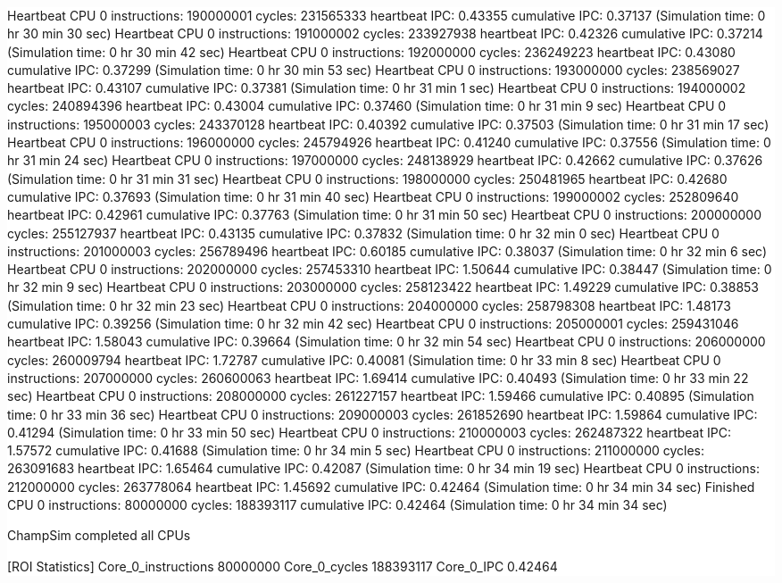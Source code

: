 Heartbeat CPU  0 instructions:  190000001 cycles:  231565333 heartbeat IPC: 0.43355 cumulative IPC: 0.37137 (Simulation time: 0 hr 30 min 30 sec) 
Heartbeat CPU  0 instructions:  191000002 cycles:  233927938 heartbeat IPC: 0.42326 cumulative IPC: 0.37214 (Simulation time: 0 hr 30 min 42 sec) 
Heartbeat CPU  0 instructions:  192000000 cycles:  236249223 heartbeat IPC: 0.43080 cumulative IPC: 0.37299 (Simulation time: 0 hr 30 min 53 sec) 
Heartbeat CPU  0 instructions:  193000000 cycles:  238569027 heartbeat IPC: 0.43107 cumulative IPC: 0.37381 (Simulation time: 0 hr 31 min 1 sec) 
Heartbeat CPU  0 instructions:  194000002 cycles:  240894396 heartbeat IPC: 0.43004 cumulative IPC: 0.37460 (Simulation time: 0 hr 31 min 9 sec) 
Heartbeat CPU  0 instructions:  195000003 cycles:  243370128 heartbeat IPC: 0.40392 cumulative IPC: 0.37503 (Simulation time: 0 hr 31 min 17 sec) 
Heartbeat CPU  0 instructions:  196000000 cycles:  245794926 heartbeat IPC: 0.41240 cumulative IPC: 0.37556 (Simulation time: 0 hr 31 min 24 sec) 
Heartbeat CPU  0 instructions:  197000000 cycles:  248138929 heartbeat IPC: 0.42662 cumulative IPC: 0.37626 (Simulation time: 0 hr 31 min 31 sec) 
Heartbeat CPU  0 instructions:  198000000 cycles:  250481965 heartbeat IPC: 0.42680 cumulative IPC: 0.37693 (Simulation time: 0 hr 31 min 40 sec) 
Heartbeat CPU  0 instructions:  199000002 cycles:  252809640 heartbeat IPC: 0.42961 cumulative IPC: 0.37763 (Simulation time: 0 hr 31 min 50 sec) 
Heartbeat CPU  0 instructions:  200000000 cycles:  255127937 heartbeat IPC: 0.43135 cumulative IPC: 0.37832 (Simulation time: 0 hr 32 min 0 sec) 
Heartbeat CPU  0 instructions:  201000003 cycles:  256789496 heartbeat IPC: 0.60185 cumulative IPC: 0.38037 (Simulation time: 0 hr 32 min 6 sec) 
Heartbeat CPU  0 instructions:  202000000 cycles:  257453310 heartbeat IPC: 1.50644 cumulative IPC: 0.38447 (Simulation time: 0 hr 32 min 9 sec) 
Heartbeat CPU  0 instructions:  203000000 cycles:  258123422 heartbeat IPC: 1.49229 cumulative IPC: 0.38853 (Simulation time: 0 hr 32 min 23 sec) 
Heartbeat CPU  0 instructions:  204000000 cycles:  258798308 heartbeat IPC: 1.48173 cumulative IPC: 0.39256 (Simulation time: 0 hr 32 min 42 sec) 
Heartbeat CPU  0 instructions:  205000001 cycles:  259431046 heartbeat IPC: 1.58043 cumulative IPC: 0.39664 (Simulation time: 0 hr 32 min 54 sec) 
Heartbeat CPU  0 instructions:  206000000 cycles:  260009794 heartbeat IPC: 1.72787 cumulative IPC: 0.40081 (Simulation time: 0 hr 33 min 8 sec) 
Heartbeat CPU  0 instructions:  207000000 cycles:  260600063 heartbeat IPC: 1.69414 cumulative IPC: 0.40493 (Simulation time: 0 hr 33 min 22 sec) 
Heartbeat CPU  0 instructions:  208000000 cycles:  261227157 heartbeat IPC: 1.59466 cumulative IPC: 0.40895 (Simulation time: 0 hr 33 min 36 sec) 
Heartbeat CPU  0 instructions:  209000003 cycles:  261852690 heartbeat IPC: 1.59864 cumulative IPC: 0.41294 (Simulation time: 0 hr 33 min 50 sec) 
Heartbeat CPU  0 instructions:  210000003 cycles:  262487322 heartbeat IPC: 1.57572 cumulative IPC: 0.41688 (Simulation time: 0 hr 34 min 5 sec) 
Heartbeat CPU  0 instructions:  211000000 cycles:  263091683 heartbeat IPC: 1.65464 cumulative IPC: 0.42087 (Simulation time: 0 hr 34 min 19 sec) 
Heartbeat CPU  0 instructions:  212000000 cycles:  263778064 heartbeat IPC: 1.45692 cumulative IPC: 0.42464 (Simulation time: 0 hr 34 min 34 sec) 
Finished CPU 0 instructions: 80000000 cycles: 188393117 cumulative IPC: 0.42464 (Simulation time: 0 hr 34 min 34 sec) 

ChampSim completed all CPUs

[ROI Statistics]
Core_0_instructions 80000000
Core_0_cycles 188393117
Core_0_IPC 0.42464
